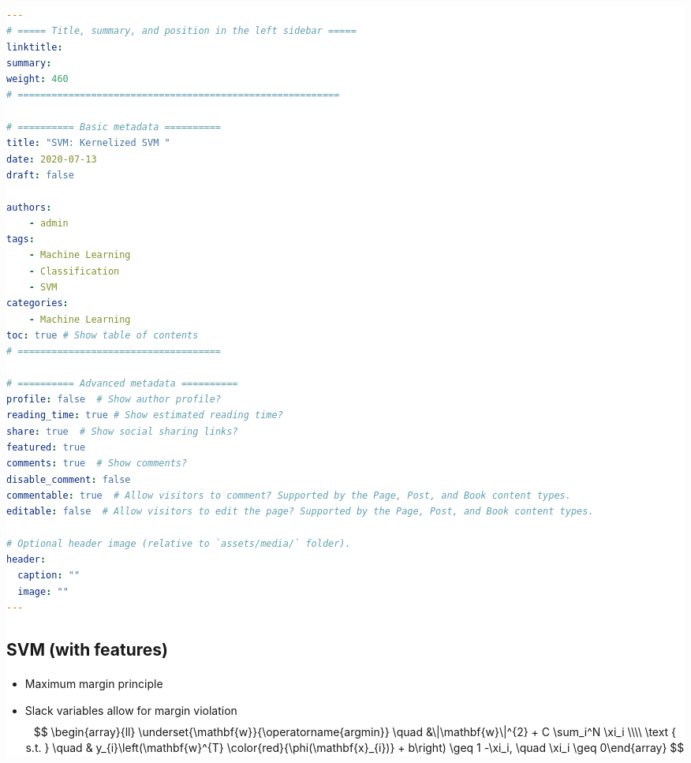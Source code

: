 ```yaml
---
# ===== Title, summary, and position in the left sidebar =====
linktitle: 
summary: 
weight: 460
# =========================================================

# ========== Basic metadata ==========
title: "SVM: Kernelized SVM "
date: 2020-07-13
draft: false
 
authors: 
    - admin
tags: 
    - Machine Learning
    - Classification
    - SVM
categories: 
    - Machine Learning
toc: true # Show table of contents
# ====================================

# ========== Advanced metadata ========== 
profile: false  # Show author profile?
reading_time: true # Show estimated reading time?
share: true  # Show social sharing links?
featured: true
comments: true  # Show comments?
disable_comment: false
commentable: true  # Allow visitors to comment? Supported by the Page, Post, and Book content types.
editable: false  # Allow visitors to edit the page? Supported by the Page, Post, and Book content types.

# Optional header image (relative to `assets/media/` folder).
header:
  caption: ""
  image: ""
---
```


## SVM (with features)

- Maximum margin principle

- Slack variables allow for margin violation
  $$
  \begin{array}{ll} \underset{\mathbf{w}}{\operatorname{argmin}} \quad &\|\mathbf{w}\|^{2} + C \sum_i^N \xi_i \\\\ \text { s.t. } \quad & y_{i}\left(\mathbf{w}^{T} \color{red}{\phi(\mathbf{x}_{i})} + b\right) \geq 1 -\xi_i, \quad \xi_i \geq 0\end{array}
  $$
